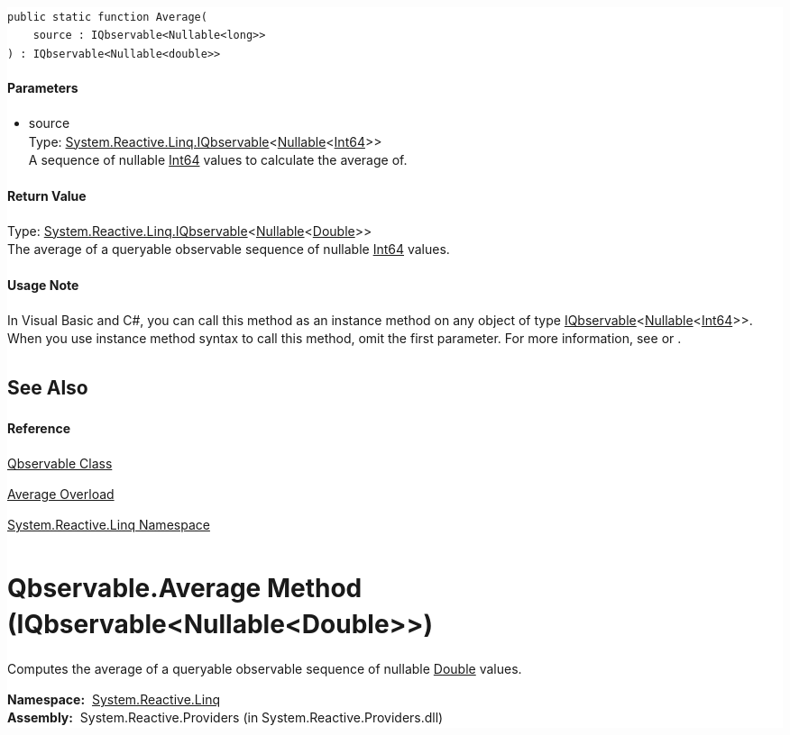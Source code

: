 ```jscript
public static function Average(
    source : IQbservable<Nullable<long>>
) : IQbservable<Nullable<double>>
```

#### Parameters

- source  
  Type: [System.Reactive.Linq.IQbservable](IQbservable\IQbservable(TSource).md)\<[Nullable](https://msdn.microsoft.com/en-us/library/b3h38hb0)\<[Int64](https://msdn.microsoft.com/en-us/library/6yy583ek)\>\>  
  A sequence of nullable [Int64](https://msdn.microsoft.com/en-us/library/6yy583ek) values to calculate the average of.

#### Return Value

Type: [System.Reactive.Linq.IQbservable](IQbservable\IQbservable(TSource).md)\<[Nullable](https://msdn.microsoft.com/en-us/library/b3h38hb0)\<[Double](https://msdn.microsoft.com/en-us/library/643eft0t)\>\>  
The average of a queryable observable sequence of nullable [Int64](https://msdn.microsoft.com/en-us/library/6yy583ek) values.

#### Usage Note

In Visual Basic and C\#, you can call this method as an instance method on any object of type [IQbservable](IQbservable\IQbservable(TSource).md)\<[Nullable](https://msdn.microsoft.com/en-us/library/b3h38hb0)\<[Int64](https://msdn.microsoft.com/en-us/library/6yy583ek)\>\>. When you use instance method syntax to call this method, omit the first parameter. For more information, see [](https://msdn.microsoft.com/en-us/library/Bb384936) or [](https://msdn.microsoft.com/en-us/library/Bb383977).

## See Also

#### Reference

[Qbservable Class](Qbservable\Qbservable.md)

[Average Overload](Average\Qbservable.Average.md)

[System.Reactive.Linq Namespace](System.Reactive.Linq\System.Reactive.Linq.md)








# Qbservable.Average Method (IQbservable\<Nullable\<Double\>\>)

Computes the average of a queryable observable sequence of nullable [Double](https://msdn.microsoft.com/en-us/library/643eft0t) values.

**Namespace:**  [System.Reactive.Linq](System.Reactive.Linq\System.Reactive.Linq.md)  
**Assembly:**  System.Reactive.Providers (in System.Reactive.Providers.dll)
